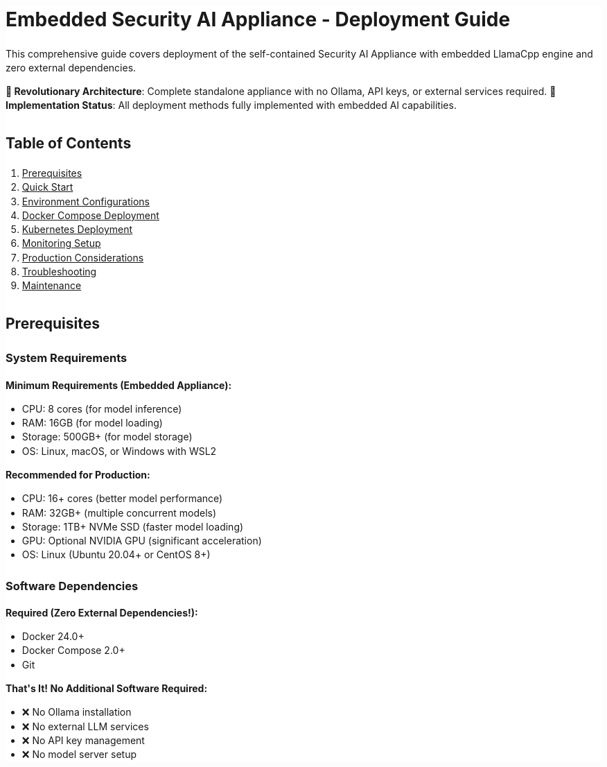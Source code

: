 # Embedded Security AI Appliance - Deployment Guide

This comprehensive guide covers deployment of the self-contained Security AI Appliance with embedded LlamaCpp engine and zero external dependencies.

**🚀 Revolutionary Architecture**: Complete standalone appliance with no Ollama, API keys, or external services required.
**🎯 Implementation Status**: All deployment methods fully implemented with embedded AI capabilities.

## Table of Contents

1. [Prerequisites](#prerequisites)
2. [Quick Start](#quick-start)
3. [Environment Configurations](#environment-configurations)
4. [Docker Compose Deployment](#docker-compose-deployment)
5. [Kubernetes Deployment](#kubernetes-deployment)
6. [Monitoring Setup](#monitoring-setup)
7. [Production Considerations](#production-considerations)
8. [Troubleshooting](#troubleshooting)
9. [Maintenance](#maintenance)

## Prerequisites

### System Requirements

**Minimum Requirements (Embedded Appliance):**
- CPU: 8 cores (for model inference)
- RAM: 16GB (for model loading)
- Storage: 500GB+ (for model storage)
- OS: Linux, macOS, or Windows with WSL2

**Recommended for Production:**
- CPU: 16+ cores (better model performance)
- RAM: 32GB+ (multiple concurrent models)
- Storage: 1TB+ NVMe SSD (faster model loading)
- GPU: Optional NVIDIA GPU (significant acceleration)
- OS: Linux (Ubuntu 20.04+ or CentOS 8+)

### Software Dependencies

**Required (Zero External Dependencies!):**
- Docker 24.0+
- Docker Compose 2.0+
- Git

**That's It! No Additional Software Required:**
- ❌ No Ollama installation
- ❌ No external LLM services 
- ❌ No API key management
- ❌ No model server setup
